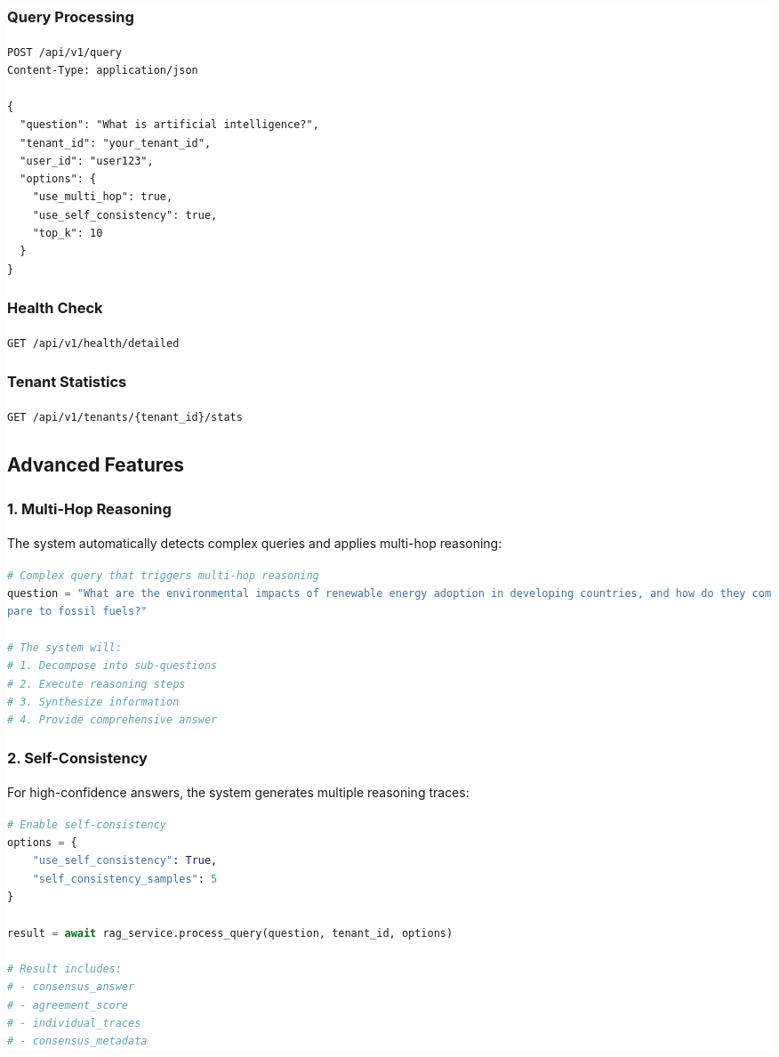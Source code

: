 ### Query Processing

```http
POST /api/v1/query
Content-Type: application/json

{
  "question": "What is artificial intelligence?",
  "tenant_id": "your_tenant_id",
  "user_id": "user123",
  "options": {
    "use_multi_hop": true,
    "use_self_consistency": true,
    "top_k": 10
  }
}
```

### Health Check

```http
GET /api/v1/health/detailed
```

### Tenant Statistics

```http
GET /api/v1/tenants/{tenant_id}/stats
```

## Advanced Features

### 1. Multi-Hop Reasoning

The system automatically detects complex queries and applies multi-hop reasoning:

```python
# Complex query that triggers multi-hop reasoning
question = "What are the environmental impacts of renewable energy adoption in developing countries, and how do they compare to fossil fuels?"

# The system will:
# 1. Decompose into sub-questions
# 2. Execute reasoning steps
# 3. Synthesize information
# 4. Provide comprehensive answer
```

### 2. Self-Consistency

For high-confidence answers, the system generates multiple reasoning traces:

```python
# Enable self-consistency
options = {
    "use_self_consistency": True,
    "self_consistency_samples": 5
}

result = await rag_service.process_query(question, tenant_id, options)

# Result includes:
# - consensus_answer
# - agreement_score
# - individual_traces
# - consensus_metadata
```